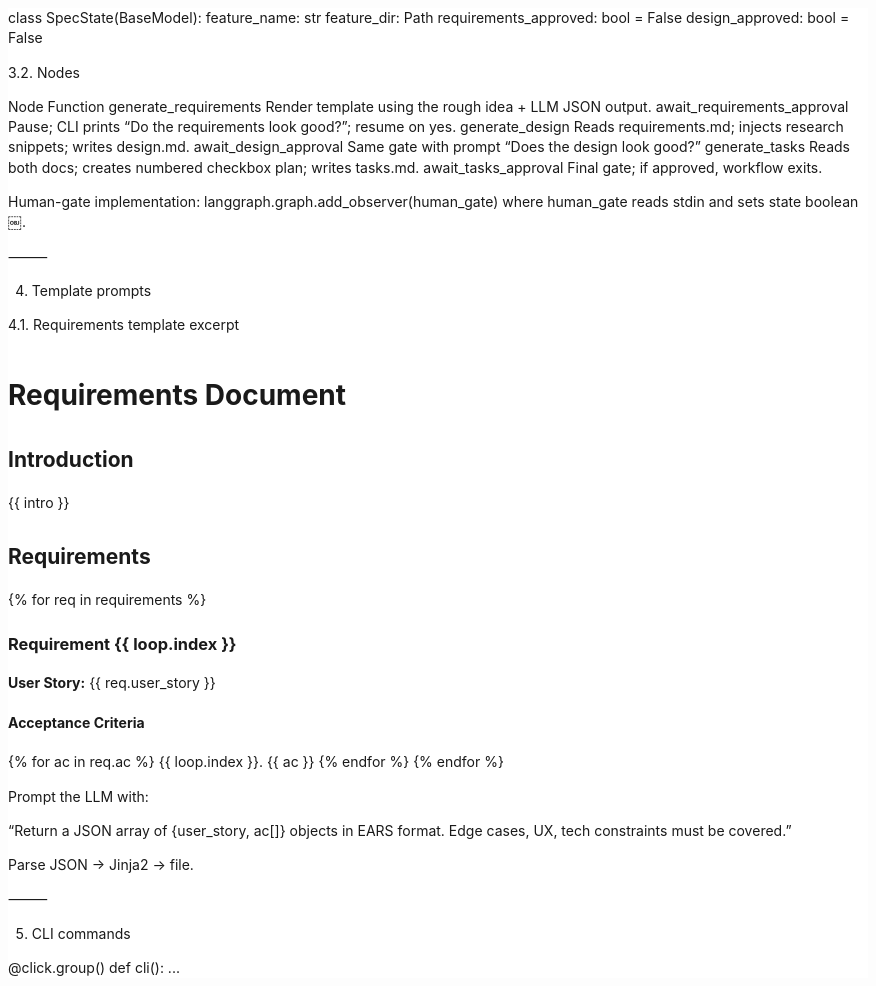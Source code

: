 class SpecState(BaseModel):
    feature_name: str
    feature_dir: Path
    requirements_approved: bool = False
    design_approved: bool = False

3.2. Nodes

Node	Function
generate_requirements	Render template using the rough idea + LLM JSON output.
await_requirements_approval	Pause; CLI prints “Do the requirements look good?”; resume on yes.
generate_design	Reads requirements.md; injects research snippets; writes design.md.
await_design_approval	Same gate with prompt “Does the design look good?”
generate_tasks	Reads both docs; creates numbered checkbox plan; writes tasks.md.
await_tasks_approval	Final gate; if approved, workflow exits.

Human-gate implementation: langgraph.graph.add_observer(human_gate) where human_gate reads stdin and sets state boolean  ￼.

⸻

4. Template prompts

4.1. Requirements template excerpt

# Requirements Document

## Introduction
{{ intro }}

## Requirements
{% for req in requirements %}
### Requirement {{ loop.index }}
**User Story:** {{ req.user_story }}

#### Acceptance Criteria
{% for ac in req.ac %}
{{ loop.index }}. {{ ac }}
{% endfor %}
{% endfor %}

Prompt the LLM with:

“Return a JSON array of {user_story, ac[]} objects in EARS format. Edge cases, UX, tech constraints must be covered.”

Parse JSON → Jinja2 → file.

⸻

5. CLI commands

@click.group()
def cli(): ...
